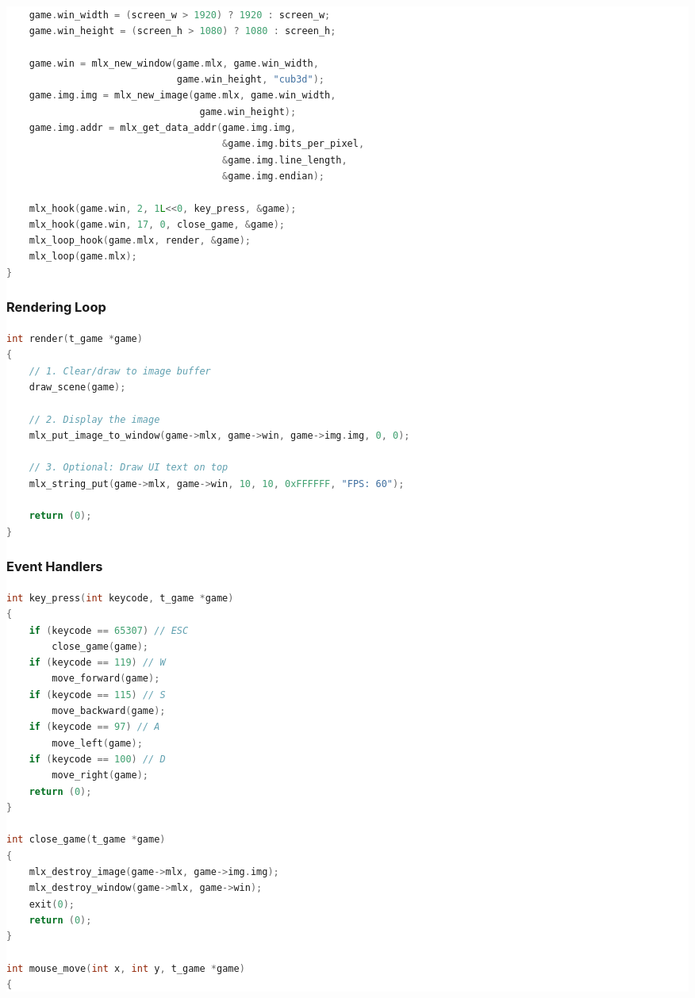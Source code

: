 ```c
    game.win_width = (screen_w > 1920) ? 1920 : screen_w;
    game.win_height = (screen_h > 1080) ? 1080 : screen_h;
    
    game.win = mlx_new_window(game.mlx, game.win_width, 
                              game.win_height, "cub3d");
    game.img.img = mlx_new_image(game.mlx, game.win_width, 
                                  game.win_height);
    game.img.addr = mlx_get_data_addr(game.img.img, 
                                      &game.img.bits_per_pixel,
                                      &game.img.line_length,
                                      &game.img.endian);
    
    mlx_hook(game.win, 2, 1L<<0, key_press, &game);
    mlx_hook(game.win, 17, 0, close_game, &game);
    mlx_loop_hook(game.mlx, render, &game);
    mlx_loop(game.mlx);
}
```

### Rendering Loop
```c
int render(t_game *game)
{
    // 1. Clear/draw to image buffer
    draw_scene(game);
    
    // 2. Display the image
    mlx_put_image_to_window(game->mlx, game->win, game->img.img, 0, 0);
    
    // 3. Optional: Draw UI text on top
    mlx_string_put(game->mlx, game->win, 10, 10, 0xFFFFFF, "FPS: 60");
    
    return (0);
}
```

### Event Handlers
```c
int key_press(int keycode, t_game *game)
{
    if (keycode == 65307) // ESC
        close_game(game);
    if (keycode == 119) // W
        move_forward(game);
    if (keycode == 115) // S
        move_backward(game);
    if (keycode == 97) // A
        move_left(game);
    if (keycode == 100) // D
        move_right(game);
    return (0);
}

int close_game(t_game *game)
{
    mlx_destroy_image(game->mlx, game->img.img);
    mlx_destroy_window(game->mlx, game->win);
    exit(0);
    return (0);
}

int mouse_move(int x, int y, t_game *game)
{
```